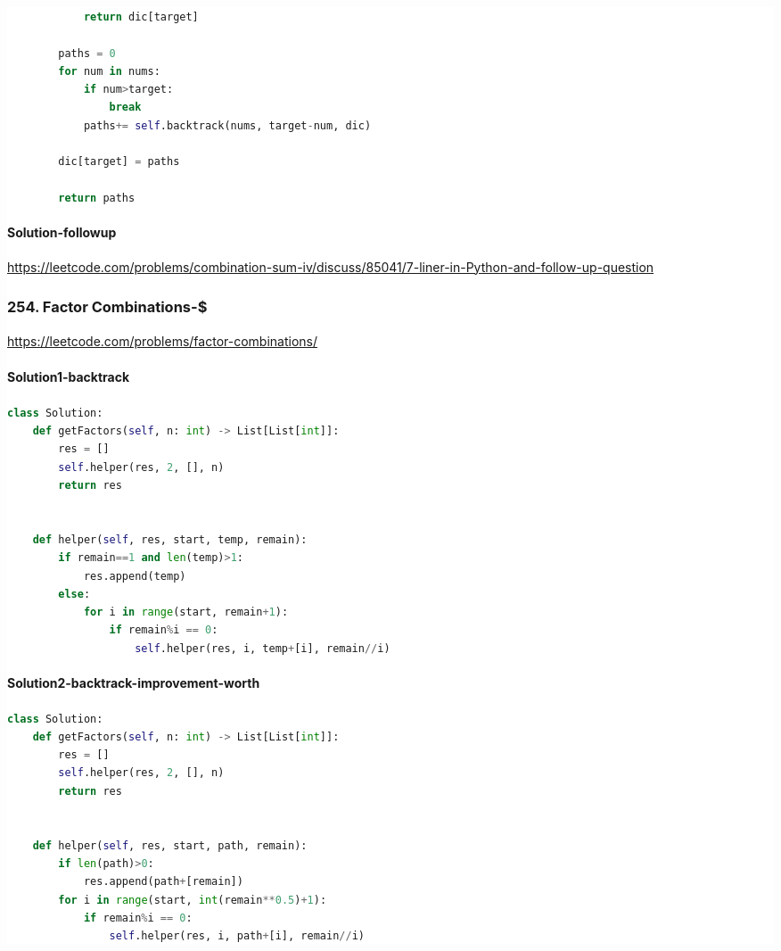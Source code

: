```python
            return dic[target]
        
        paths = 0
        for num in nums:
            if num>target:
                break
            paths+= self.backtrack(nums, target-num, dic)
            
        dic[target] = paths        
                
        return paths
```



#### Solution-followup

https://leetcode.com/problems/combination-sum-iv/discuss/85041/7-liner-in-Python-and-follow-up-question



### 254. Factor Combinations-$

https://leetcode.com/problems/factor-combinations/

#### Solution1-backtrack

```python
class Solution:
    def getFactors(self, n: int) -> List[List[int]]:
        res = []
        self.helper(res, 2, [], n)
        return res
        
        
    def helper(self, res, start, temp, remain):
        if remain==1 and len(temp)>1:
            res.append(temp)
        else:    
            for i in range(start, remain+1):
                if remain%i == 0:
                    self.helper(res, i, temp+[i], remain//i)
```



#### Solution2-backtrack-improvement-worth

```python
class Solution:
    def getFactors(self, n: int) -> List[List[int]]:
        res = []
        self.helper(res, 2, [], n)
        return res
        
        
    def helper(self, res, start, path, remain):
        if len(path)>0:
            res.append(path+[remain])
        for i in range(start, int(remain**0.5)+1):
            if remain%i == 0:
                self.helper(res, i, path+[i], remain//i)
```
